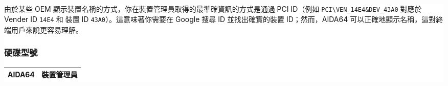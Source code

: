 
由於某些 OEM 顯示裝置名稱的方式，你在裝置管理員取得的最準確資訊的方式是通過 PCI ID（例如 `PCI\VEN_14E4&DEV_43A0` 對應於 Vender ID `14E4` 和 裝置 ID `43A0`）。這意味著你需要在 Google 搜尋 ID 並找出確實的裝置 ID；然而，AIDA64 可以正確地顯示名稱，這對終端用戶來說更容易理解。

### 硬碟型號

| AIDA64                                                  | 裝置管理員                                                 |
|:--------------------------------------------------------|:---------------------------------------------------------------|